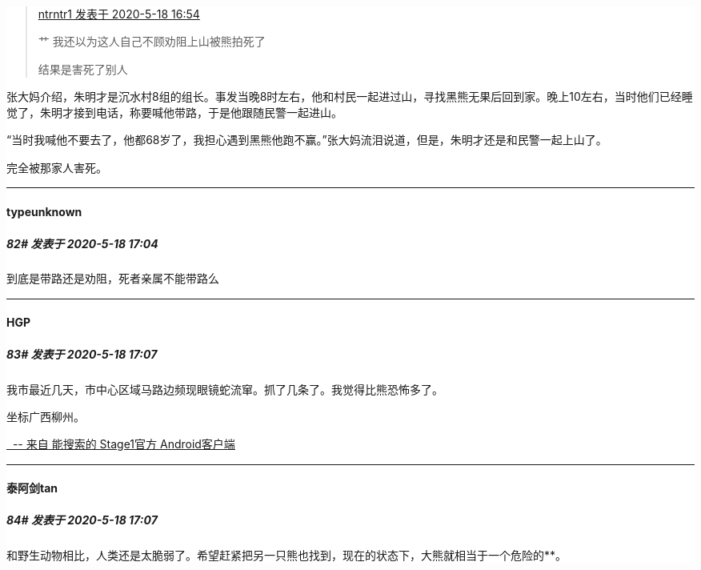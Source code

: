 

<blockquote><a href="httphttps://bbs.saraba1st.com/2b/forum.php?mod=redirect&amp;goto=findpost&amp;pid=47465376&amp;ptid=1935897" target="_blank">ntrntr1 发表于 2020-5-18 16:54</a>

艹 我还以为这人自己不顾劝阻上山被熊拍死了


结果是害死了别人</blockquote>
张大妈介绍，朱明才是沉水村8组的组长。事发当晚8时左右，他和村民一起进过山，寻找黑熊无果后回到家。晚上10左右，当时他们已经睡觉了，朱明才接到电话，称要喊他带路，于是他跟随民警一起进山。


“当时我喊他不要去了，他都68岁了，我担心遇到黑熊他跑不赢。”张大妈流泪说道，但是，朱明才还是和民警一起上山了。


完全被那家人害死。







*****

####  typeunknown  
##### 82#       发表于 2020-5-18 17:04




到底是带路还是劝阻，死者亲属不能带路么







*****

####  HGP  
##### 83#       发表于 2020-5-18 17:07




我市最近几天，市中心区域马路边频现眼镜蛇流窜。抓了几条了。我觉得比熊恐怖多了。

坐标广西柳州。

[  -- 来自 能搜索的 Stage1官方 Android客户端](https://www.coolapk.com/apk/140634)







*****

####  泰阿剑tan  
##### 84#       发表于 2020-5-18 17:07




和野生动物相比，人类还是太脆弱了。希望赶紧把另一只熊也找到，现在的状态下，大熊就相当于一个危险的**。

